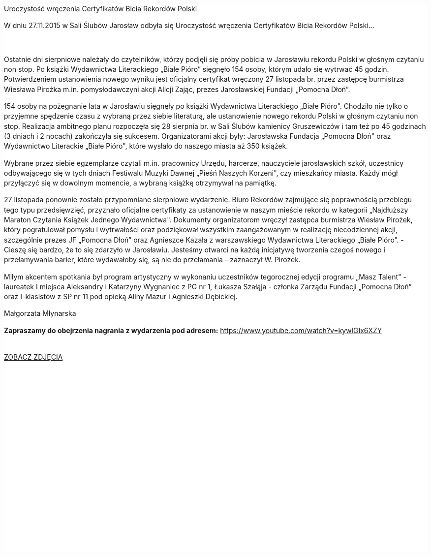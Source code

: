 Uroczystość wręczenia Certyfikatów Bicia Rekordów Polski<p>W dniu 27.11.2015 w Sali Ślubów Jarosław odbyła się Uroczystość wręczenia Certyfikatów Bicia Rekordów Polski...</p><br>
<p>Ostatnie dni sierpniowe należały do czytelników, którzy podjęli się próby pobicia w Jarosławiu rekordu Polski w głośnym czytaniu non stop. Po książki Wydawnictwa Literackiego „Białe Pióro” sięgnęło 154 osoby, którym udało się wytrwać 45 godzin. Potwierdzeniem ustanowienia nowego wyniku jest oficjalny certyfikat wręczony 27 listopada br. przez zastępcę burmistrza Wiesława Pirożka m.in. pomysłodawczyni akcji Alicji Zając, prezes Jarosławskiej Fundacji „Pomocna Dłoń”.</p><p>154 osoby na pożegnanie lata w Jarosławiu sięgnęły po książki Wydawnictwa Literackiego „Białe Pióro". Chodziło nie tylko o przyjemne spędzenie czasu z wybraną przez siebie literaturą, ale ustanowienie nowego rekordu Polski w głośnym czytaniu non stop. Realizacja ambitnego planu rozpoczęła się 28 sierpnia br. w Sali Ślubów kamienicy Gruszewiczów i tam też po 45 godzinach (3 dniach i 2 nocach) zakończyła się sukcesem. Organizatorami akcji były: Jarosławska Fundacja „Pomocna Dłoń" oraz Wydawnictwo Literackie „Białe Pióro", które wysłało do naszego miasta aż 350 książek.</p><p>Wybrane przez siebie egzemplarze czytali m.in. pracownicy Urzędu, harcerze, nauczyciele jarosławskich szkół, uczestnicy odbywającego się w tych dniach Festiwalu Muzyki Dawnej „Pieśń Naszych Korzeni", czy mieszkańcy miasta. Każdy mógł przyłączyć się w dowolnym momencie, a wybraną książkę otrzymywał na pamiątkę.</p><p>27 listopada ponownie zostało przypomniane sierpniowe wydarzenie. Biuro Rekordów zajmujące się poprawnością przebiegu tego typu przedsięwzięć, przyznało oficjalne certyfikaty za ustanowienie w naszym mieście rekordu w kategorii „Najdłuższy Maraton Czytania Książek Jednego Wydawnictwa". Dokumenty organizatorom wręczył zastępca burmistrza Wiesław Pirożek, który pogratulował pomysłu i wytrwałości oraz podziękował wszystkim zaangażowanym w realizację niecodziennej akcji, szczególnie prezes JF „Pomocna Dłoń” oraz Agnieszce Kazała z warszawskiego Wydawnictwa Literackiego „Białe Pióro”. - Cieszę się bardzo, że to się zdarzyło w Jarosławiu. Jesteśmy otwarci na każdą inicjatywę tworzenia czegoś nowego i przełamywania barier, które wydawałoby się, są nie do przełamania - zaznaczył W. Pirożek.</p><p>Miłym akcentem spotkania był program artystyczny w wykonaniu uczestników tegorocznej edycji programu „Masz Talent" - laureatek I miejsca Aleksandry i Katarzyny Wygnaniec z PG nr 1, Łukasza Szałąja - członka Zarządu Fundacji „Pomocna Dłoń” oraz I-klasistów z SP nr 11 pod opieką Aliny Mazur i Agnieszki Dębickiej.</p><p>Małgorzata Młynarska</p><p><strong>Zapraszamy do obejrzenia nagrania z wydarzenia pod adresem:</strong> <a href="https://www.youtube.com/watch?v=kywlGIx6XZY">https://www.youtube.com/watch?v=kywlGIx6XZY</a></p><br>
<a href="#" class="loadImages">ZOBACZ ZDJĘCIA</a><br>
<div class="centerImgsEmpty">
<a href="img/archive_files/1/12308299_920825704678399_2278638947963195927_n.jpg" target="_blank"><img data-src="img/archive_files/1/12308299_920825704678399_2278638947963195927_n.jpg" /></a><br>
<a href="img/archive_files/1/12308651_920825908011712_1742562251097340919_n.jpg" target="_blank"><img data-src="img/archive_files/1/12308651_920825908011712_1742562251097340919_n.jpg" /></a><br>
<a href="img/archive_files/1/23e57097-8680-42e4-8d70-dfa435ac1bb3.jpg" target="_blank"><img data-src="img/archive_files/1/23e57097-8680-42e4-8d70-dfa435ac1bb3.jpg" /></a><br>
<a href="img/archive_files/1/Image00001.jpg" target="_blank"><img data-src="img/archive_files/1/Image00001.jpg" /></a><br>
<a href="img/archive_files/1/Image00002.jpg" target="_blank"><img data-src="img/archive_files/1/Image00002.jpg" /></a><br>
<a href="img/archive_files/1/Image00003.jpg" target="_blank"><img data-src="img/archive_files/1/Image00003.jpg" /></a><br>
<a href="img/archive_files/1/Image00005.jpg" target="_blank"><img data-src="img/archive_files/1/Image00005.jpg" /></a><br>
<a href="img/archive_files/1/Image00006.jpg" target="_blank"><img data-src="img/archive_files/1/Image00006.jpg" /></a><br>
<a href="img/archive_files/1/Image00007.jpg" target="_blank"><img data-src="img/archive_files/1/Image00007.jpg" /></a><br>
<a href="img/archive_files/1/Image00008.jpg" target="_blank"><img data-src="img/archive_files/1/Image00008.jpg" /></a><br>
<a href="img/archive_files/1/Image00010.jpg" target="_blank"><img data-src="img/archive_files/1/Image00010.jpg" /></a><br>
<a href="img/archive_files/1/Image00011.jpg" target="_blank"><img data-src="img/archive_files/1/Image00011.jpg" /></a><br>
<a href="img/archive_files/1/Image00016.jpg" target="_blank"><img data-src="img/archive_files/1/Image00016.jpg" /></a><br>
<a href="img/archive_files/1/Image00017.jpg" target="_blank"><img data-src="img/archive_files/1/Image00017.jpg" /></a><br>
<a href="img/archive_files/1/Image00018.jpg" target="_blank"><img data-src="img/archive_files/1/Image00018.jpg" /></a><br>
<a href="img/archive_files/1/Image00019.jpg" target="_blank"><img data-src="img/archive_files/1/Image00019.jpg" /></a><br>
<a href="img/archive_files/1/Image00020.jpg" target="_blank"><img data-src="img/archive_files/1/Image00020.jpg" /></a><br>
<a href="img/archive_files/1/Image00020[1].jpg" target="_blank"><img data-src="img/archive_files/1/Image00020[1].jpg" /></a><br>
<a href="img/archive_files/1/Image00023.jpg" target="_blank"><img data-src="img/archive_files/1/Image00023.jpg" /></a><br>